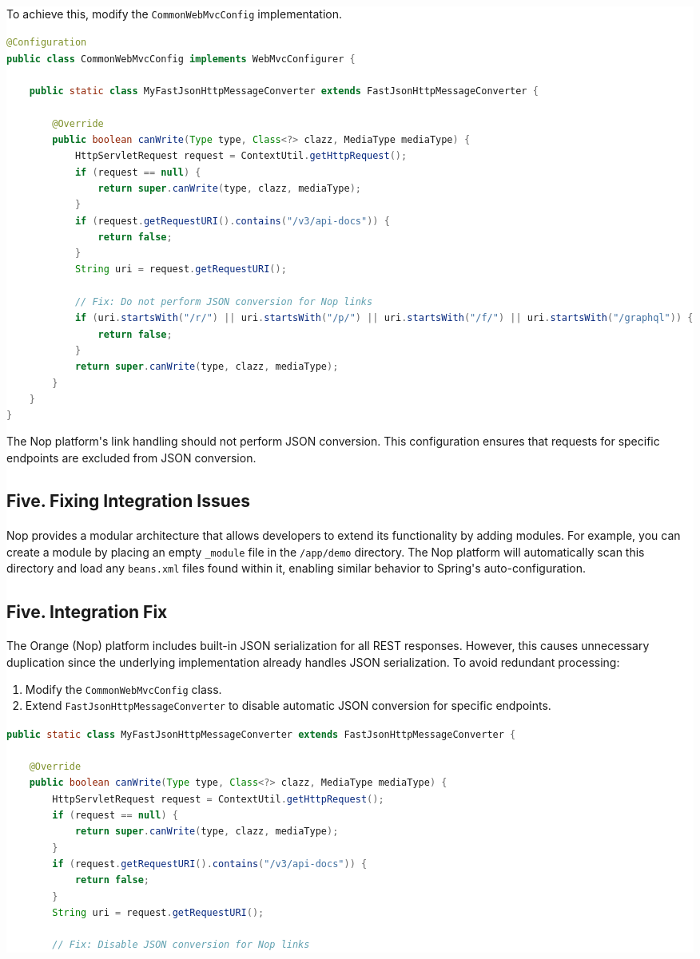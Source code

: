 To achieve this, modify the `CommonWebMvcConfig` implementation.

```java
@Configuration
public class CommonWebMvcConfig implements WebMvcConfigurer {

    public static class MyFastJsonHttpMessageConverter extends FastJsonHttpMessageConverter {

        @Override
        public boolean canWrite(Type type, Class<?> clazz, MediaType mediaType) {
            HttpServletRequest request = ContextUtil.getHttpRequest();
            if (request == null) {
                return super.canWrite(type, clazz, mediaType);
            }
            if (request.getRequestURI().contains("/v3/api-docs")) {
                return false;
            }
            String uri = request.getRequestURI();

            // Fix: Do not perform JSON conversion for Nop links
            if (uri.startsWith("/r/") || uri.startsWith("/p/") || uri.startsWith("/f/") || uri.startsWith("/graphql")) {
                return false;
            }
            return super.canWrite(type, clazz, mediaType);
        }
    }
}
```

The Nop platform's link handling should not perform JSON conversion. This configuration ensures that requests for specific endpoints are excluded from JSON conversion.

## Five. Fixing Integration Issues

Nop provides a modular architecture that allows developers to extend its functionality by adding modules. For example, you can create a module by placing an empty `_module` file in the `/app/demo` directory. The Nop platform will automatically scan this directory and load any `beans.xml` files found within it, enabling similar behavior to Spring's auto-configuration.

## Five. Integration Fix

The Orange (Nop) platform includes built-in JSON serialization for all REST responses. However, this causes unnecessary duplication since the underlying implementation already handles JSON serialization. To avoid redundant processing:

1. Modify the `CommonWebMvcConfig` class.
2. Extend `FastJsonHttpMessageConverter` to disable automatic JSON conversion for specific endpoints.

```java
public static class MyFastJsonHttpMessageConverter extends FastJsonHttpMessageConverter {

    @Override
    public boolean canWrite(Type type, Class<?> clazz, MediaType mediaType) {
        HttpServletRequest request = ContextUtil.getHttpRequest();
        if (request == null) {
            return super.canWrite(type, clazz, mediaType);
        }
        if (request.getRequestURI().contains("/v3/api-docs")) {
            return false;
        }
        String uri = request.getRequestURI();

        // Fix: Disable JSON conversion for Nop links
```